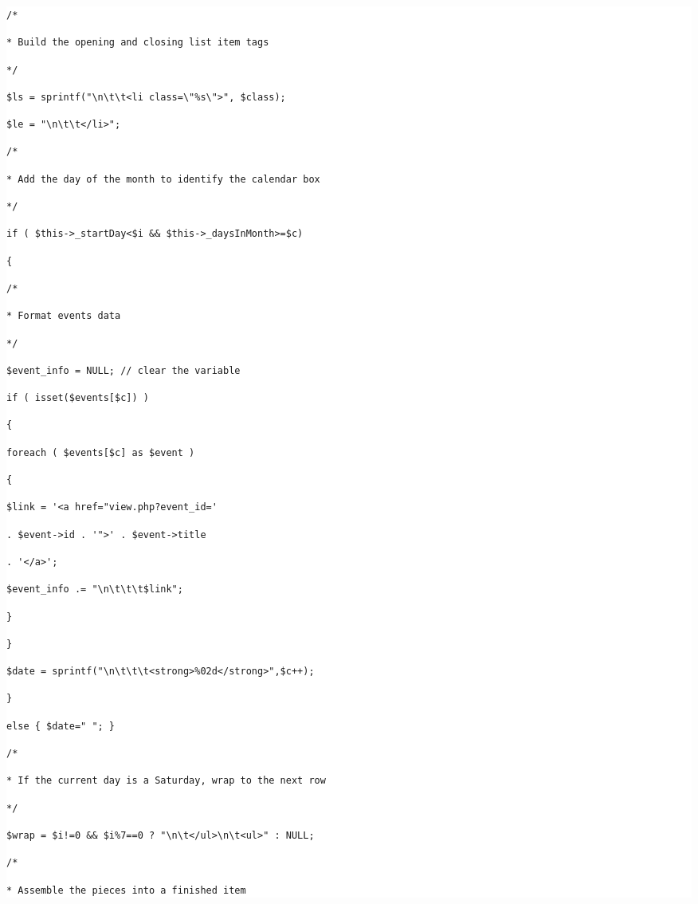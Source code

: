 `/*`

`* Build the opening and closing list item tags`

`*/`

`$ls = sprintf("\n\t\t<li class=\"%s\">", $class);`

`$le = "\n\t\t</li>";`

`/*`

`* Add the day of the month to identify the calendar box`

`*/`

`if ( $this->_startDay<$i && $this->_daysInMonth>=$c)`

`{`

`/*`

`* Format events data`

`*/`

`$event_info = NULL; // clear the variable`

`if ( isset($events[$c]) )`

`{`

`foreach ( $events[$c] as $event )`

`{`

`$link = '<a href="view.php?event_id='`

`. $event->id . '">' . $event->title`

`. '</a>';`

`$event_info .= "\n\t\t\t$link";`

`}`

`}`

`$date = sprintf("\n\t\t\t<strong>%02d</strong>",$c++);`

`}`

`else { $date=" "; }`

`/*`

`* If the current day is a Saturday, wrap to the next row`

`*/`

`$wrap = $i!=0 && $i%7==0 ? "\n\t</ul>\n\t<ul>" : NULL;`

`/*`

`* Assemble the pieces into a finished item`

